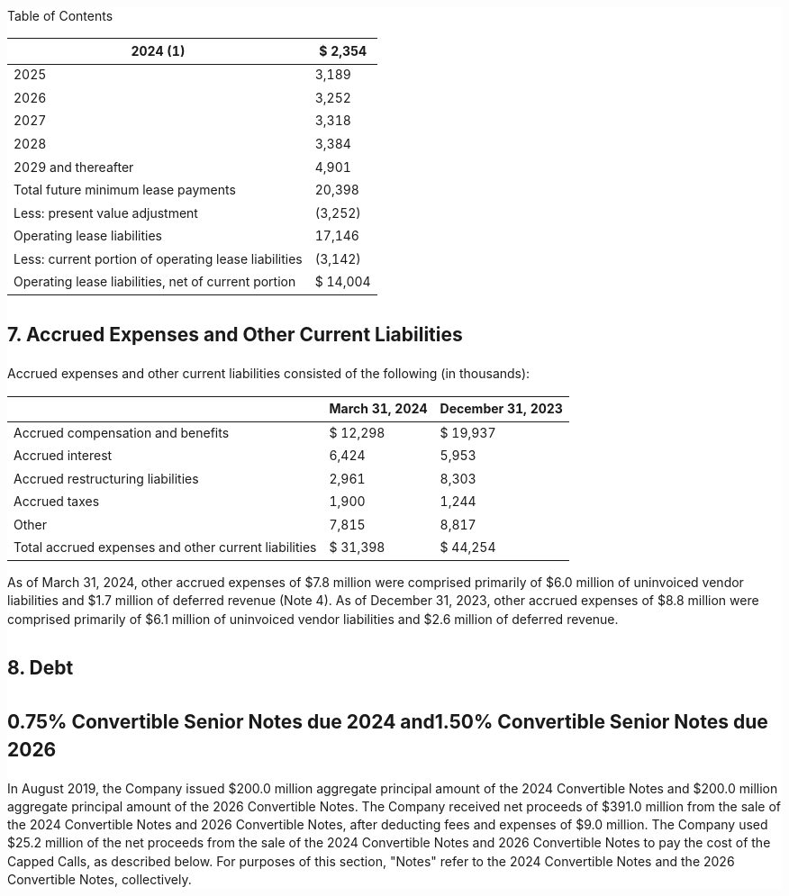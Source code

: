 Table of Contents

| 2024  (1)                                            | $ 2,354   |
|------------------------------------------------------|-----------|
| 2025                                                 | 3,189     |
| 2026                                                 | 3,252     |
| 2027                                                 | 3,318     |
| 2028                                                 | 3,384     |
| 2029 and thereafter                                  | 4,901     |
| Total future minimum lease payments                  | 20,398    |
| Less: present value adjustment                       | (3,252)   |
| Operating lease liabilities                          | 17,146    |
| Less: current portion of operating lease liabilities | (3,142)   |
| Operating lease liabilities, net of current portion  | $ 14,004  |

## 7. Accrued Expenses and Other Current Liabilities

Accrued expenses and other current liabilities consisted of the following (in thousands):

|                                                      | March 31, 2024   | December 31, 2023   |
|------------------------------------------------------|------------------|---------------------|
| Accrued compensation and benefits                    | $ 12,298         | $ 19,937            |
| Accrued interest                                     | 6,424            | 5,953               |
| Accrued restructuring liabilities                    | 2,961            | 8,303               |
| Accrued taxes                                        | 1,900            | 1,244               |
| Other                                                | 7,815            | 8,817               |
| Total accrued expenses and other current liabilities | $ 31,398         | $ 44,254            |

As of March 31, 2024, other accrued expenses of $7.8 million were comprised primarily of $6.0 million of uninvoiced vendor liabilities and $1.7 million of deferred revenue (Note 4). As of December 31, 2023, other accrued expenses of $8.8 million were comprised primarily of $6.1 million of uninvoiced vendor liabilities and $2.6 million of deferred revenue.

## 8. Debt

## 0.75% Convertible Senior Notes due 2024 and1.50% Convertible Senior Notes due 2026

In August 2019, the Company issued $200.0 million aggregate principal amount of the 2024 Convertible Notes and $200.0 million aggregate principal amount of the 2026 Convertible Notes. The Company received net proceeds of $391.0 million from the sale of the 2024 Convertible Notes and 2026 Convertible Notes, after deducting fees and expenses of $9.0 million. The Company used $25.2 million of the net proceeds from the sale of the 2024 Convertible Notes and 2026 Convertible Notes to pay the cost of the Capped Calls, as described below. For purposes of this section, "Notes" refer to the 2024 Convertible Notes and the 2026 Convertible Notes, collectively.
